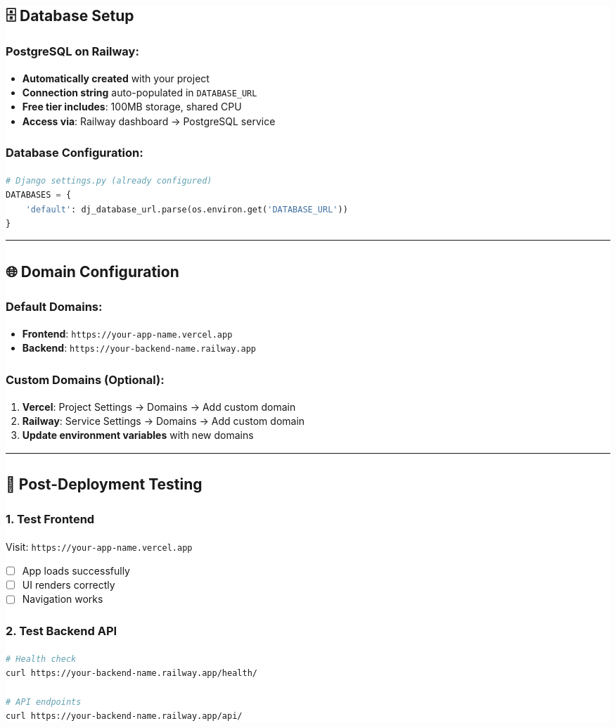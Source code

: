 
## 🗄️ Database Setup

### PostgreSQL on Railway:
- **Automatically created** with your project
- **Connection string** auto-populated in `DATABASE_URL`
- **Free tier includes**: 100MB storage, shared CPU
- **Access via**: Railway dashboard → PostgreSQL service

### Database Configuration:
```python
# Django settings.py (already configured)
DATABASES = {
    'default': dj_database_url.parse(os.environ.get('DATABASE_URL'))
}
```

---

## 🌐 Domain Configuration

### Default Domains:
- **Frontend**: `https://your-app-name.vercel.app`
- **Backend**: `https://your-backend-name.railway.app`

### Custom Domains (Optional):
1. **Vercel**: Project Settings → Domains → Add custom domain
2. **Railway**: Service Settings → Domains → Add custom domain
3. **Update environment variables** with new domains

---

## 🧪 Post-Deployment Testing

### 1. Test Frontend
Visit: `https://your-app-name.vercel.app`
- [ ] App loads successfully
- [ ] UI renders correctly
- [ ] Navigation works

### 2. Test Backend API
```bash
# Health check
curl https://your-backend-name.railway.app/health/

# API endpoints
curl https://your-backend-name.railway.app/api/
```

